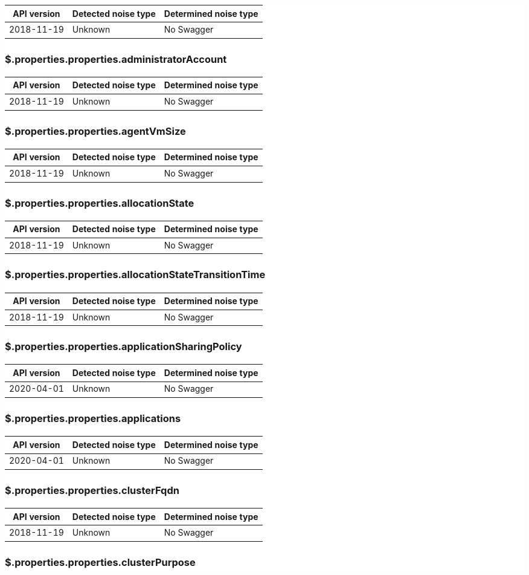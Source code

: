 | API version | Detected noise type | Determined noise type |
| ----------- | ------------------- | --------------------- |
| 2018-11-19  | Unknown             | No Swagger            |

### \$.properties.properties.administratorAccount

| API version | Detected noise type | Determined noise type |
| ----------- | ------------------- | --------------------- |
| 2018-11-19  | Unknown             | No Swagger            |

### \$.properties.properties.agentVmSize

| API version | Detected noise type | Determined noise type |
| ----------- | ------------------- | --------------------- |
| 2018-11-19  | Unknown             | No Swagger            |

### \$.properties.properties.allocationState

| API version | Detected noise type | Determined noise type |
| ----------- | ------------------- | --------------------- |
| 2018-11-19  | Unknown             | No Swagger            |

### \$.properties.properties.allocationStateTransitionTime

| API version | Detected noise type | Determined noise type |
| ----------- | ------------------- | --------------------- |
| 2018-11-19  | Unknown             | No Swagger            |

### \$.properties.properties.applicationSharingPolicy

| API version | Detected noise type | Determined noise type |
| ----------- | ------------------- | --------------------- |
| 2020-04-01  | Unknown             | No Swagger            |

### \$.properties.properties.applications

| API version | Detected noise type | Determined noise type |
| ----------- | ------------------- | --------------------- |
| 2020-04-01  | Unknown             | No Swagger            |

### \$.properties.properties.clusterFqdn

| API version | Detected noise type | Determined noise type |
| ----------- | ------------------- | --------------------- |
| 2018-11-19  | Unknown             | No Swagger            |

### \$.properties.properties.clusterPurpose
